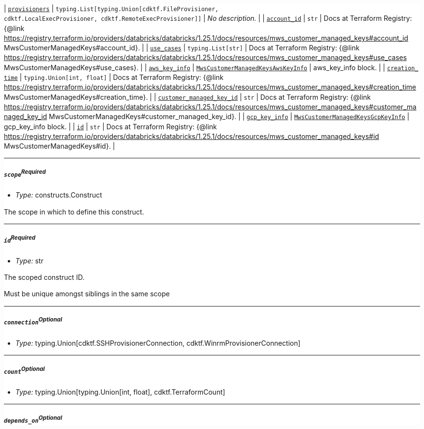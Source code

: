 | <code><a href="#@cdktf/provider-databricks.mwsCustomerManagedKeys.MwsCustomerManagedKeys.Initializer.parameter.provisioners">provisioners</a></code> | <code>typing.List[typing.Union[cdktf.FileProvisioner, cdktf.LocalExecProvisioner, cdktf.RemoteExecProvisioner]]</code> | *No description.* |
| <code><a href="#@cdktf/provider-databricks.mwsCustomerManagedKeys.MwsCustomerManagedKeys.Initializer.parameter.accountId">account_id</a></code> | <code>str</code> | Docs at Terraform Registry: {@link https://registry.terraform.io/providers/databricks/databricks/1.25.1/docs/resources/mws_customer_managed_keys#account_id MwsCustomerManagedKeys#account_id}. |
| <code><a href="#@cdktf/provider-databricks.mwsCustomerManagedKeys.MwsCustomerManagedKeys.Initializer.parameter.useCases">use_cases</a></code> | <code>typing.List[str]</code> | Docs at Terraform Registry: {@link https://registry.terraform.io/providers/databricks/databricks/1.25.1/docs/resources/mws_customer_managed_keys#use_cases MwsCustomerManagedKeys#use_cases}. |
| <code><a href="#@cdktf/provider-databricks.mwsCustomerManagedKeys.MwsCustomerManagedKeys.Initializer.parameter.awsKeyInfo">aws_key_info</a></code> | <code><a href="#@cdktf/provider-databricks.mwsCustomerManagedKeys.MwsCustomerManagedKeysAwsKeyInfo">MwsCustomerManagedKeysAwsKeyInfo</a></code> | aws_key_info block. |
| <code><a href="#@cdktf/provider-databricks.mwsCustomerManagedKeys.MwsCustomerManagedKeys.Initializer.parameter.creationTime">creation_time</a></code> | <code>typing.Union[int, float]</code> | Docs at Terraform Registry: {@link https://registry.terraform.io/providers/databricks/databricks/1.25.1/docs/resources/mws_customer_managed_keys#creation_time MwsCustomerManagedKeys#creation_time}. |
| <code><a href="#@cdktf/provider-databricks.mwsCustomerManagedKeys.MwsCustomerManagedKeys.Initializer.parameter.customerManagedKeyId">customer_managed_key_id</a></code> | <code>str</code> | Docs at Terraform Registry: {@link https://registry.terraform.io/providers/databricks/databricks/1.25.1/docs/resources/mws_customer_managed_keys#customer_managed_key_id MwsCustomerManagedKeys#customer_managed_key_id}. |
| <code><a href="#@cdktf/provider-databricks.mwsCustomerManagedKeys.MwsCustomerManagedKeys.Initializer.parameter.gcpKeyInfo">gcp_key_info</a></code> | <code><a href="#@cdktf/provider-databricks.mwsCustomerManagedKeys.MwsCustomerManagedKeysGcpKeyInfo">MwsCustomerManagedKeysGcpKeyInfo</a></code> | gcp_key_info block. |
| <code><a href="#@cdktf/provider-databricks.mwsCustomerManagedKeys.MwsCustomerManagedKeys.Initializer.parameter.id">id</a></code> | <code>str</code> | Docs at Terraform Registry: {@link https://registry.terraform.io/providers/databricks/databricks/1.25.1/docs/resources/mws_customer_managed_keys#id MwsCustomerManagedKeys#id}. |

---

##### `scope`<sup>Required</sup> <a name="scope" id="@cdktf/provider-databricks.mwsCustomerManagedKeys.MwsCustomerManagedKeys.Initializer.parameter.scope"></a>

- *Type:* constructs.Construct

The scope in which to define this construct.

---

##### `id`<sup>Required</sup> <a name="id" id="@cdktf/provider-databricks.mwsCustomerManagedKeys.MwsCustomerManagedKeys.Initializer.parameter.id"></a>

- *Type:* str

The scoped construct ID.

Must be unique amongst siblings in the same scope

---

##### `connection`<sup>Optional</sup> <a name="connection" id="@cdktf/provider-databricks.mwsCustomerManagedKeys.MwsCustomerManagedKeys.Initializer.parameter.connection"></a>

- *Type:* typing.Union[cdktf.SSHProvisionerConnection, cdktf.WinrmProvisionerConnection]

---

##### `count`<sup>Optional</sup> <a name="count" id="@cdktf/provider-databricks.mwsCustomerManagedKeys.MwsCustomerManagedKeys.Initializer.parameter.count"></a>

- *Type:* typing.Union[typing.Union[int, float], cdktf.TerraformCount]

---

##### `depends_on`<sup>Optional</sup> <a name="depends_on" id="@cdktf/provider-databricks.mwsCustomerManagedKeys.MwsCustomerManagedKeys.Initializer.parameter.dependsOn"></a>
